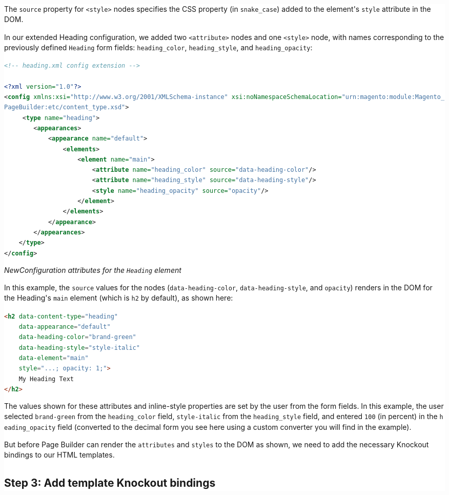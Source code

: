 The `source` property for `<style>` nodes specifies the CSS property (in `snake_case`) added to the element's `style` attribute in the DOM.

In our extended Heading configuration, we added two `<attribute>` nodes and one `<style>` node, with names corresponding to the previously defined `Heading` form fields: `heading_color`, `heading_style`, and `heading_opacity`:

```xml
<!-- heading.xml config extension -->

<?xml version="1.0"?>
<config xmlns:xsi="http://www.w3.org/2001/XMLSchema-instance" xsi:noNamespaceSchemaLocation="urn:magento:module:Magento_PageBuilder:etc/content_type.xsd">
     <type name="heading">
        <appearances>
            <appearance name="default">
                <elements>
                    <element name="main">
                        <attribute name="heading_color" source="data-heading-color"/>
                        <attribute name="heading_style" source="data-heading-style"/>
                        <style name="heading_opacity" source="opacity"/>
                    </element>
                </elements>
            </appearance>
        </appearances>
    </type>
</config>
```

*NewConfiguration attributes for the `Heading` element*

In this example, the `source` values for the nodes (`data-heading-color`, `data-heading-style`, and `opacity`) renders in the DOM for the Heading's `main` element (which is `h2` by default), as shown here:

```html
<h2 data-content-type="heading"
    data-appearance="default"
    data-heading-color="brand-green"
    data-heading-style="style-italic"
    data-element="main"
    style="...; opacity: 1;">
    My Heading Text
</h2>
```

The values shown for these attributes and inline-style properties are set by the user from the form fields. In this example, the user selected `brand-green` from the `heading_color` field, `style-italic` from the `heading_style` field, and entered `100` (in percent) in the `heading_opacity` field (converted to the decimal form you see here using a custom converter you will find in the example).

But before Page Builder can render the `attributes` and `styles` to the DOM as shown, we need to add the necessary Knockout bindings to our HTML templates.

## Step 3: Add template Knockout bindings
